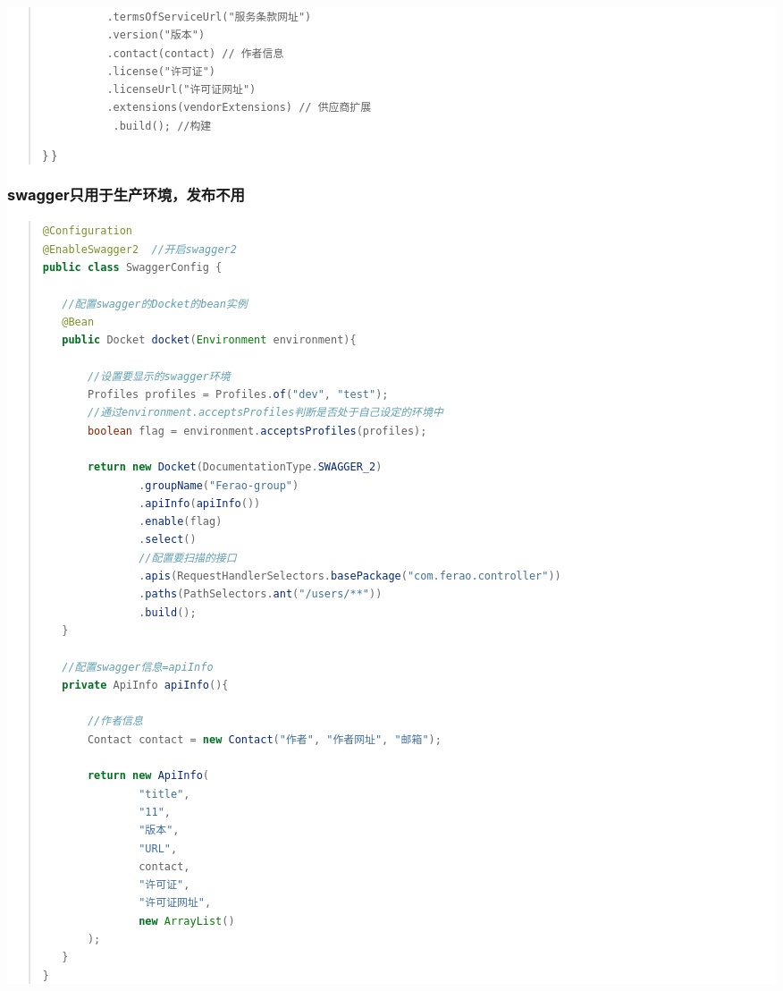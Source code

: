 >            	.termsOfServiceUrl("服务条款网址")
>            	.version("版本")
>            	.contact(contact) // 作者信息
>            	.license("许可证")
>            	.licenseUrl("许可证网址")
>            	.extensions(vendorExtensions) // 供应商扩展
>                .build(); //构建
>    }
>}
>```

### swagger只用于生产环境，发布不用

>```java
>@Configuration
>@EnableSwagger2  //开启swagger2
>public class SwaggerConfig {
>
>    //配置swagger的Docket的bean实例
>    @Bean
>    public Docket docket(Environment environment){
>
>        //设置要显示的swagger环境
>        Profiles profiles = Profiles.of("dev", "test");
>        //通过environment.acceptsProfiles判断是否处于自己设定的环境中
>        boolean flag = environment.acceptsProfiles(profiles);
>
>        return new Docket(DocumentationType.SWAGGER_2)
>                .groupName("Ferao-group")
>                .apiInfo(apiInfo())
>                .enable(flag)
>                .select()
>                //配置要扫描的接口
>                .apis(RequestHandlerSelectors.basePackage("com.ferao.controller"))
>                .paths(PathSelectors.ant("/users/**"))
>                .build();
>    }
>
>    //配置swagger信息=apiInfo
>    private ApiInfo apiInfo(){
>
>        //作者信息
>        Contact contact = new Contact("作者", "作者网址", "邮箱");
>
>        return new ApiInfo(
>                "title",
>                "11",
>                "版本",
>                "URL",
>                contact,
>                "许可证",
>                "许可证网址",
>                new ArrayList()
>        );
>    }
>}
>```
